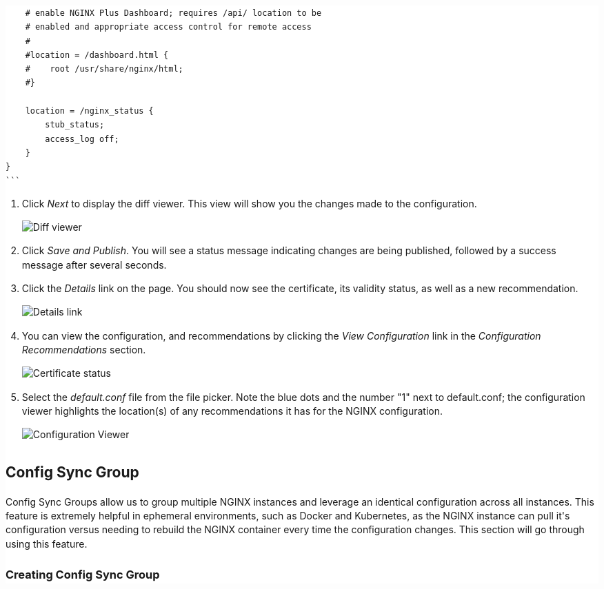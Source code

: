         # enable NGINX Plus Dashboard; requires /api/ location to be
        # enabled and appropriate access control for remote access
        #
        #location = /dashboard.html {
        #    root /usr/share/nginx/html;
        #}
    
        location = /nginx_status {
            stub_status;
            access_log off;
        }    
    }
    ```

1. Click *Next* to display the diff viewer. This view will show you the changes made to the configuration.

    ![Diff viewer](media/lab3-9.png)

1. Click *Save and Publish*. You will see a status message indicating changes are being published, followed by a success message after several seconds.

1. Click the *Details* link on the page. You should now see the certificate, its validity status, as well as a new recommendation.

    ![Details link](media/lab3-10.png)

1. You can view the configuration, and recommendations by clicking the *View Configuration* link in the *Configuration Recommendations* section.

    ![Certificate status](media/lab3-11.png)

1. Select the *default.conf* file from the file picker. Note the blue dots and the number "1" next to default.conf; the configuration viewer highlights the location(s) of any recommendations it has for the NGINX configuration.

    ![Configuration Viewer](media/lab3-12.png)

## Config Sync Group

Config Sync Groups allow us to group multiple NGINX instances and leverage an identical configuration across all instances. This feature is extremely helpful in ephemeral environments, such as Docker and Kubernetes, as the NGINX instance can pull it's configuration versus needing to rebuild the NGINX container every time the configuration changes. This section will go through using this feature.

### Creating Config Sync Group
